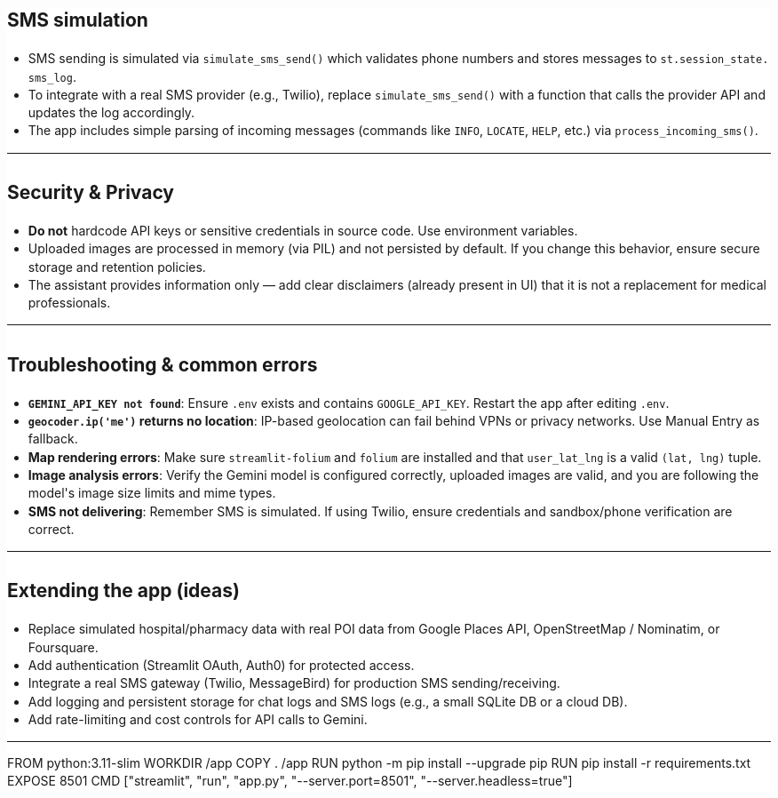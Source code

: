 
## SMS simulation

* SMS sending is simulated via `simulate_sms_send()` which validates phone numbers and stores messages to `st.session_state.sms_log`.
* To integrate with a real SMS provider (e.g., Twilio), replace `simulate_sms_send()` with a function that calls the provider API and updates the log accordingly.
* The app includes simple parsing of incoming messages (commands like `INFO`, `LOCATE`, `HELP`, etc.) via `process_incoming_sms()`.

---

## Security & Privacy

* **Do not** hardcode API keys or sensitive credentials in source code. Use environment variables.
* Uploaded images are processed in memory (via PIL) and not persisted by default. If you change this behavior, ensure secure storage and retention policies.
* The assistant provides information only — add clear disclaimers (already present in UI) that it is not a replacement for medical professionals.

---

## Troubleshooting & common errors

* **`GEMINI_API_KEY not found`**: Ensure `.env` exists and contains `GOOGLE_API_KEY`. Restart the app after editing `.env`.
* **`geocoder.ip('me')` returns no location**: IP-based geolocation can fail behind VPNs or privacy networks. Use Manual Entry as fallback.
* **Map rendering errors**: Make sure `streamlit-folium` and `folium` are installed and that `user_lat_lng` is a valid `(lat, lng)` tuple.
* **Image analysis errors**: Verify the Gemini model is configured correctly, uploaded images are valid, and you are following the model's image size limits and mime types.
* **SMS not delivering**: Remember SMS is simulated. If using Twilio, ensure credentials and sandbox/phone verification are correct.

---

## Extending the app (ideas)

* Replace simulated hospital/pharmacy data with real POI data from Google Places API, OpenStreetMap / Nominatim, or Foursquare.
* Add authentication (Streamlit OAuth, Auth0) for protected access.
* Integrate a real SMS gateway (Twilio, MessageBird) for production SMS sending/receiving.
* Add logging and persistent storage for chat logs and SMS logs (e.g., a small SQLite DB or a cloud DB).
* Add rate-limiting and cost controls for API calls to Gemini.

---



FROM python:3.11-slim
WORKDIR /app
COPY . /app
RUN python -m pip install --upgrade pip
RUN pip install -r requirements.txt
EXPOSE 8501
CMD ["streamlit", "run", "app.py", "--server.port=8501", "--server.headless=true"]
